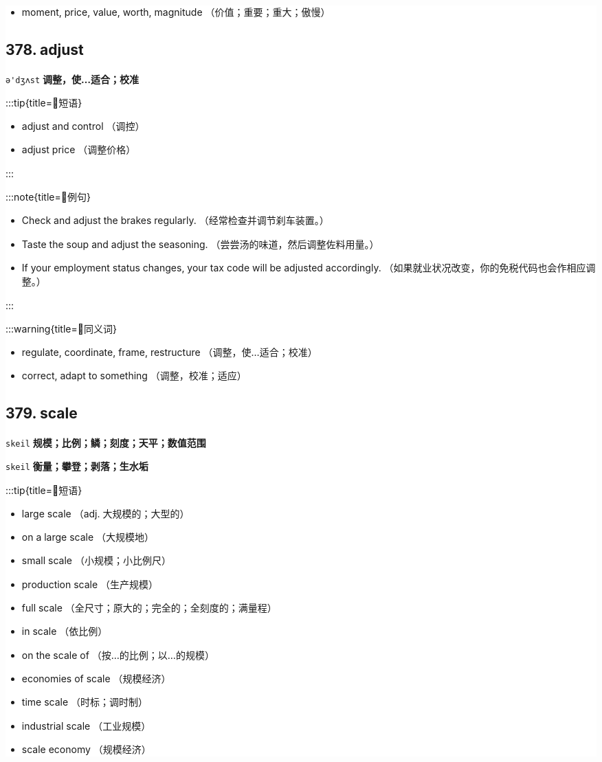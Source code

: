 - moment, price, value, worth, magnitude （价值；重要；重大；傲慢）


## 378. adjust

`ə'dʒʌst`  **调整，使…适合；校准**

:::tip{title=🤩短语}

- adjust and control （调控）

- adjust price （调整价格）

:::

:::note{title=🎤例句}

- Check and adjust the brakes regularly. （经常检查并调节刹车装置。）

- Taste the soup and adjust the seasoning. （尝尝汤的味道，然后调整佐料用量。）

- If your employment status changes, your tax code will be adjusted accordingly. （如果就业状况改变，你的免税代码也会作相应调整。）

:::

:::warning{title=🤔同义词}

- regulate, coordinate, frame, restructure （调整，使…适合；校准）

- correct, adapt to something （调整，校准；适应）


## 379. scale

`skeil`  **规模；比例；鳞；刻度；天平；数值范围**

`skeil`  **衡量；攀登；剥落；生水垢**

:::tip{title=🤩短语}

- large scale （adj. 大规模的；大型的）

- on a large scale （大规模地）

- small scale （小规模；小比例尺）

- production scale （生产规模）

- full scale （全尺寸；原大的；完全的；全刻度的；满量程）

- in scale （依比例）

- on the scale of （按…的比例；以…的规模）

- economies of scale （规模经济）

- time scale （时标；调时制）

- industrial scale （工业规模）

- scale economy （规模经济）
